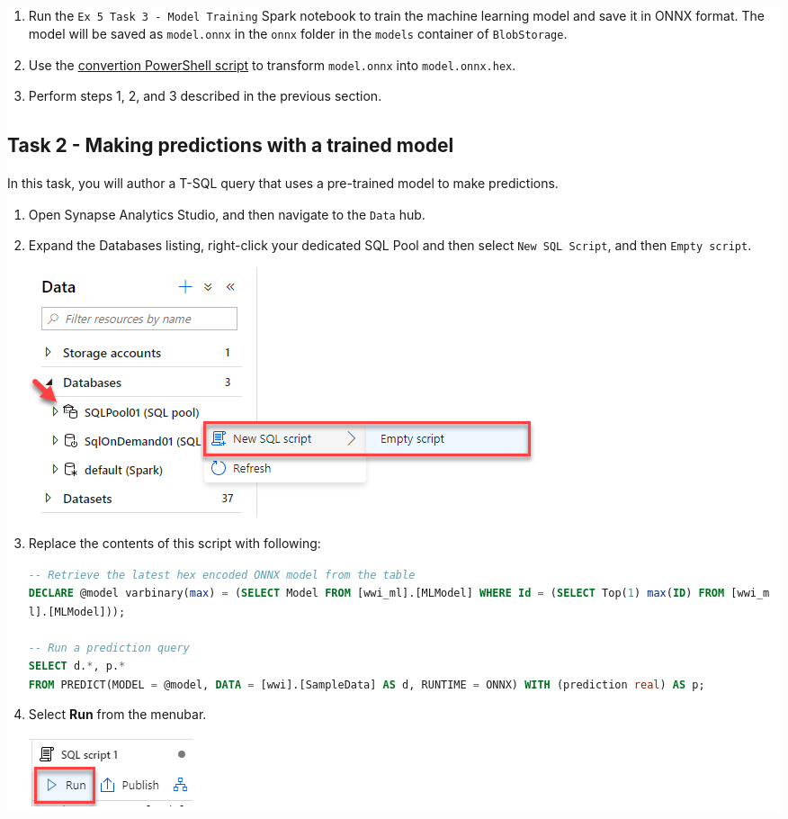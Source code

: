 1. Run the `Ex 5 Task 3 - Model Training` Spark notebook to train the machine learning model and save it in ONNX format. The model will be saved as `model.onnx` in the `onnx` folder in the `models` container of `BlobStorage`.

2. Use the [convertion PowerShell script](Artifacts/ml/convert-to-hex.ps1) to transform `model.onnx` into `model.onnx.hex`.

3. Perform steps 1, 2, and 3 described in the previous section.


## Task 2 - Making predictions with a trained model

In this task, you will author a T-SQL query that uses a pre-trained model to make predictions.

1. Open Synapse Analytics Studio, and then navigate to the `Data` hub.

2. Expand the Databases listing, right-click your dedicated SQL Pool and then select `New SQL Script`, and then `Empty script`.

   ![Showing the context menu, selecting New SQL Script, Empty Script](media/ex05-new-sql-script.png "Create new script")

3. Replace the contents of this script with following:

   ```sql
   -- Retrieve the latest hex encoded ONNX model from the table
   DECLARE @model varbinary(max) = (SELECT Model FROM [wwi_ml].[MLModel] WHERE Id = (SELECT Top(1) max(ID) FROM [wwi_ml].[MLModel]));

   -- Run a prediction query
   SELECT d.*, p.*
   FROM PREDICT(MODEL = @model, DATA = [wwi].[SampleData] AS d, RUNTIME = ONNX) WITH (prediction real) AS p;
   ```

4. Select **Run** from the menubar.

   ![The Run button](media/ex05-select-run.png "Select Run")
